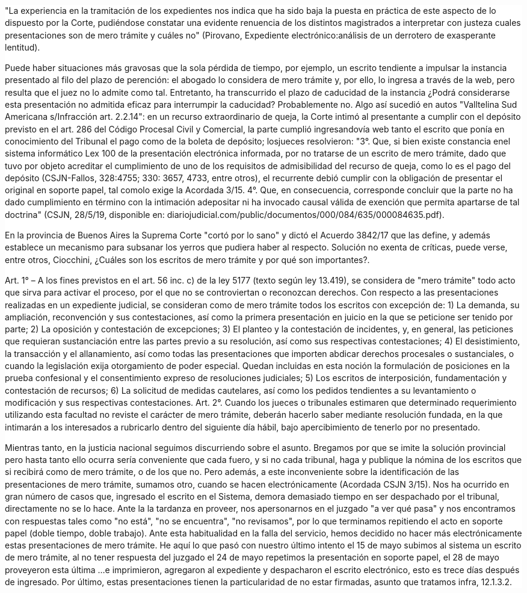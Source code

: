 "La experiencia en la tramitación de los expedientes nos indica que ha sido baja la puesta en práctica de este aspecto de lo dispuesto por la Corte, pudiéndose constatar una evidente renuencia de los distintos magistrados a interpretar con justeza cuales presentaciones son de mero trámite y cuáles no" (Pirovano, Expediente electrónico:análisis de un derrotero de exasperante lentitud).

Puede haber situaciones más gravosas que la sola pérdida de tiempo, por ejemplo, un escrito tendiente a impulsar la instancia presentado al filo del plazo de perención: el abogado lo considera de mero trámite y, por ello, lo ingresa a través de la web, pero resulta que el juez no lo admite como tal. Entretanto, ha transcurrido el plazo de caducidad de la instancia ¿Podrá considerarse esta presentación no admitida eficaz para interrumpir la caducidad? Probablemente no. Algo así sucedió en autos "Valltelina Sud Americana s/Infracción art. 2.2.14": en un recurso extraordinario de queja, la Corte intimó al presentante a cumplir con el depósito previsto en el art. 286 del Código Procesal Civil y Comercial, la parte cumplió ingresandovía web tanto el escrito que ponía en conocimiento del Tribunal el pago como de la boleta de depósito; losjueces resolvieron: "3°. Que, si bien existe constancia enel sistema informático Lex 100 de la presentación electrónica informada, por no tratarse de un escrito de mero trámite, dado que tuvo por objeto acreditar el cumplimiento de uno de los requisitos de admisibilidad del recurso de queja, como lo es el pago del depósito (CSJN-Fallos, 328:4755; 330: 3657, 4733, entre otros), el recurrente debió cumplir con la obligación de presentar el original en soporte papel, tal comolo exige la Acordada 3/15. 4°. Que, en consecuencia, corresponde concluir que la parte no ha dado cumplimiento en término con la intimación adepositar ni ha invocado causal válida de exención que permita apartarse de tal doctrina" (CSJN, 28/5/19, disponible en: diariojudicial.com/public/documentos/000/084/635/000084635.pdf).

En la provincia de Buenos Aires la Suprema Corte "cortó por lo sano" y dictó el Acuerdo 3842/17 que las define, y además establece un mecanismo para subsanar los yerros que pudiera haber al respecto. Solución no exenta de críticas, puede verse, entre otros, Ciocchini, ¿Cuáles son los escritos de mero trámite y por qué son importantes?.

Art. 1° – A los fines previstos en el art. 56 inc. c) de la ley 5177 (texto según ley 13.419), se considera de "mero trámite" todo acto que sirva para activar el proceso, por el que no se controviertan o reconozcan derechos. Con respecto a las presentaciones realizadas en un expediente judicial, se consideran como de mero trámite todos los escritos con excepción de: 1) La demanda, su ampliación, reconvención y sus contestaciones, así como la primera presentación en juicio en la que se peticione ser tenido por parte; 2) La oposición y contestación de excepciones; 3) El planteo y la contestación de incidentes, y, en general, las peticiones que requieran sustanciación entre las partes previo a su resolución, así como sus respectivas contestaciones; 4) El desistimiento, la transacción y el allanamiento, así como todas las presentaciones que importen abdicar derechos procesales o sustanciales, o cuando la legislación exija otorgamiento de poder especial. Quedan incluidas en esta noción la formulación de posiciones en la prueba confesional y el consentimiento expreso de resoluciones judiciales; 5) Los escritos de interposición, fundamentación y contestación de recursos; 6) La solicitud de medidas cautelares, así como los pedidos tendientes a su levantamiento o modificación y sus respectivas contestaciones. Art. 2°. Cuando los jueces o tribunales estimaren que determinado requerimiento utilizando esta facultad no reviste el carácter de mero trámite, deberán hacerlo saber mediante resolución fundada, en la que intimarán a los interesados a rubricarlo dentro del siguiente día hábil, bajo apercibimiento de tenerlo por no presentado.

Mientras tanto, en la justicia nacional seguimos discurriendo sobre el asunto. Bregamos por que se imite la solución provincial pero hasta tanto ello ocurra sería conveniente que cada fuero, y si no cada tribunal, haga y publique la nómina de los escritos que si recibirá como de mero trámite, o de los que no. Pero además, a este inconveniente sobre la identificación de las presentaciones de mero trámite, sumamos otro, cuando se hacen electrónicamente (Acordada CSJN 3/15). Nos ha ocurrido en gran número de casos que, ingresado el escrito en el Sistema, demora demasiado tiempo en ser despachado por el tribunal, directamente no se lo hace. Ante la la tardanza en proveer, nos apersonarnos en el juzgado "a ver qué pasa" y nos encontramos con respuestas tales como "no está", "no se encuentra", "no revisamos", por lo que terminamos repitiendo el acto en soporte papel (doble tiempo, doble trabajo). Ante esta habitualidad en la falla del servicio, hemos decidido no hacer más electrónicamente estas presentaciones de mero trámite. He aquí lo que pasó con nuestro último intento el 15 de mayo subimos al sistema un escrito de mero trámite, al no tener respuesta del juzgado el 24 de mayo repetimos la presentación en soporte papel, el 28 de mayo proveyeron esta última …e imprimieron, agregaron al expediente y despacharon el escrito electrónico, esto es trece días después de ingresado. Por último, estas presentaciones tienen la particularidad de no estar firmadas, asunto que tratamos infra, 12.1.3.2.
